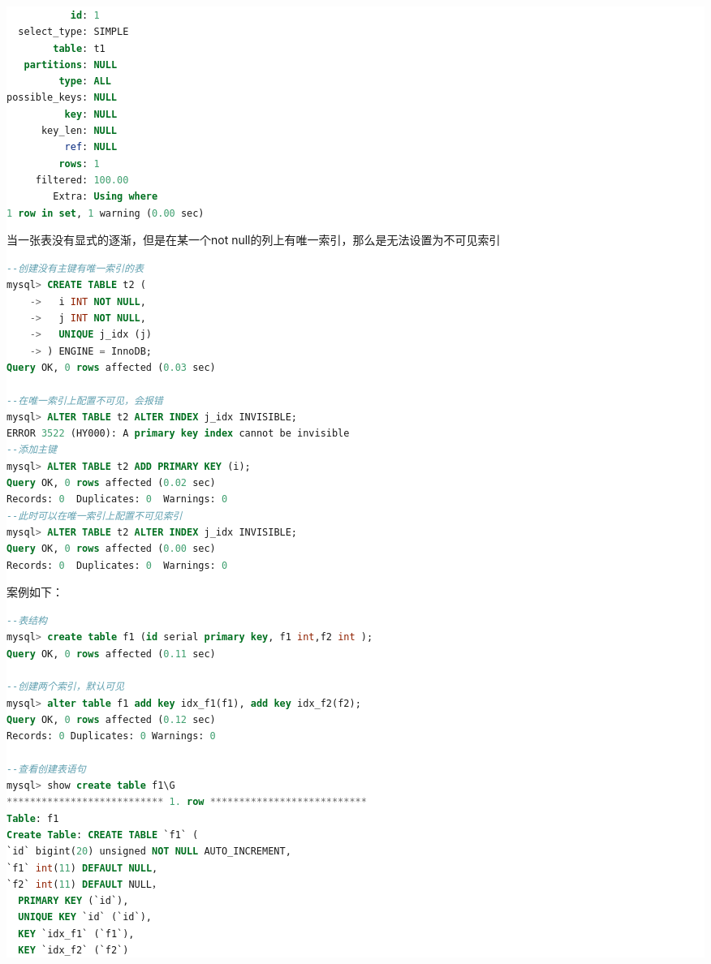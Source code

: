 ```sql
           id: 1
  select_type: SIMPLE
        table: t1
   partitions: NULL
         type: ALL
possible_keys: NULL
          key: NULL
      key_len: NULL
          ref: NULL
         rows: 1
     filtered: 100.00
        Extra: Using where
1 row in set, 1 warning (0.00 sec)

```

当一张表没有显式的逐渐，但是在某一个not null的列上有唯一索引，那么是无法设置为不可见索引

```sql
--创建没有主键有唯一索引的表
mysql> CREATE TABLE t2 (
    ->   i INT NOT NULL,
    ->   j INT NOT NULL,
    ->   UNIQUE j_idx (j)
    -> ) ENGINE = InnoDB;
Query OK, 0 rows affected (0.03 sec)

--在唯一索引上配置不可见，会报错
mysql> ALTER TABLE t2 ALTER INDEX j_idx INVISIBLE;
ERROR 3522 (HY000): A primary key index cannot be invisible
--添加主键
mysql> ALTER TABLE t2 ADD PRIMARY KEY (i);
Query OK, 0 rows affected (0.02 sec)
Records: 0  Duplicates: 0  Warnings: 0
--此时可以在唯一索引上配置不可见索引
mysql> ALTER TABLE t2 ALTER INDEX j_idx INVISIBLE;
Query OK, 0 rows affected (0.00 sec)
Records: 0  Duplicates: 0  Warnings: 0

```

案例如下：

```sql
--表结构
mysql> create table f1 (id serial primary key, f1 int,f2 int );
Query OK, 0 rows affected (0.11 sec) 

--创建两个索引，默认可见
mysql> alter table f1 add key idx_f1(f1), add key idx_f2(f2);
Query OK, 0 rows affected (0.12 sec)
Records: 0 Duplicates: 0 Warnings: 0 

--查看创建表语句
mysql> show create table f1\G
*************************** 1. row ***************************
Table: f1
Create Table: CREATE TABLE `f1` (
`id` bigint(20) unsigned NOT NULL AUTO_INCREMENT,
`f1` int(11) DEFAULT NULL,
`f2` int(11) DEFAULT NULL， 
  PRIMARY KEY (`id`),
  UNIQUE KEY `id` (`id`),
  KEY `idx_f1` (`f1`),
  KEY `idx_f2` (`f2`)
```